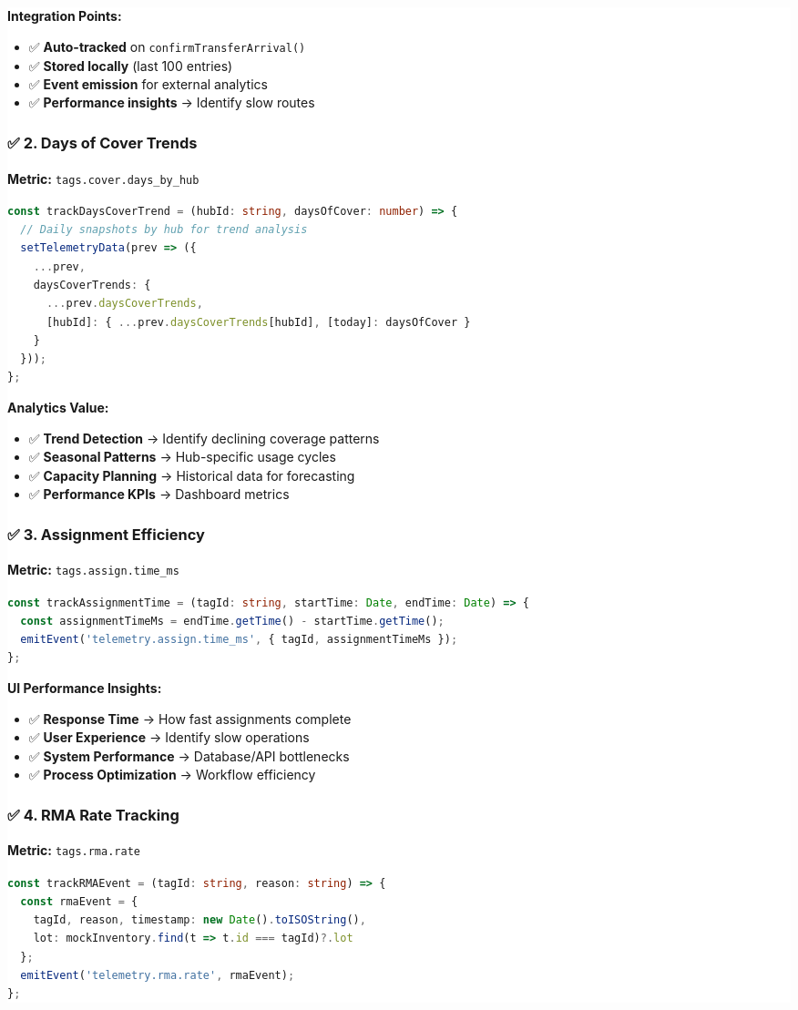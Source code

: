 **Integration Points:**
- ✅ **Auto-tracked** on `confirmTransferArrival()`
- ✅ **Stored locally** (last 100 entries)
- ✅ **Event emission** for external analytics
- ✅ **Performance insights** → Identify slow routes

### ✅ **2. Days of Cover Trends**
**Metric:** `tags.cover.days_by_hub`
```typescript
const trackDaysCoverTrend = (hubId: string, daysOfCover: number) => {
  // Daily snapshots by hub for trend analysis
  setTelemetryData(prev => ({
    ...prev,
    daysCoverTrends: {
      ...prev.daysCoverTrends,
      [hubId]: { ...prev.daysCoverTrends[hubId], [today]: daysOfCover }
    }
  }));
};
```

**Analytics Value:**
- ✅ **Trend Detection** → Identify declining coverage patterns
- ✅ **Seasonal Patterns** → Hub-specific usage cycles
- ✅ **Capacity Planning** → Historical data for forecasting
- ✅ **Performance KPIs** → Dashboard metrics

### ✅ **3. Assignment Efficiency**
**Metric:** `tags.assign.time_ms`
```typescript
const trackAssignmentTime = (tagId: string, startTime: Date, endTime: Date) => {
  const assignmentTimeMs = endTime.getTime() - startTime.getTime();
  emitEvent('telemetry.assign.time_ms', { tagId, assignmentTimeMs });
};
```

**UI Performance Insights:**
- ✅ **Response Time** → How fast assignments complete
- ✅ **User Experience** → Identify slow operations
- ✅ **System Performance** → Database/API bottlenecks
- ✅ **Process Optimization** → Workflow efficiency

### ✅ **4. RMA Rate Tracking**
**Metric:** `tags.rma.rate`
```typescript
const trackRMAEvent = (tagId: string, reason: string) => {
  const rmaEvent = {
    tagId, reason, timestamp: new Date().toISOString(),
    lot: mockInventory.find(t => t.id === tagId)?.lot
  };
  emitEvent('telemetry.rma.rate', rmaEvent);
};
```
